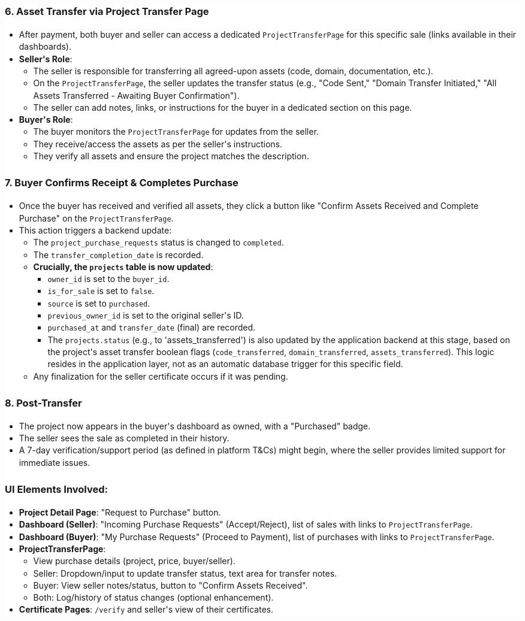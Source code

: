 ### 6. Asset Transfer via Project Transfer Page
- After payment, both buyer and seller can access a dedicated `ProjectTransferPage` for this specific sale (links available in their dashboards).
- **Seller's Role**:
    - The seller is responsible for transferring all agreed-upon assets (code, domain, documentation, etc.).
    - On the `ProjectTransferPage`, the seller updates the transfer status (e.g., "Code Sent," "Domain Transfer Initiated," "All Assets Transferred - Awaiting Buyer Confirmation").
    - The seller can add notes, links, or instructions for the buyer in a dedicated section on this page.
- **Buyer's Role**:
    - The buyer monitors the `ProjectTransferPage` for updates from the seller.
    - They receive/access the assets as per the seller's instructions.
    - They verify all assets and ensure the project matches the description.

### 7. Buyer Confirms Receipt & Completes Purchase
- Once the buyer has received and verified all assets, they click a button like "Confirm Assets Received and Complete Purchase" on the `ProjectTransferPage`.
- This action triggers a backend update:
    - The `project_purchase_requests` status is changed to `completed`.
    - The `transfer_completion_date` is recorded.
    - **Crucially, the `projects` table is now updated**:
        - `owner_id` is set to the `buyer_id`.
        - `is_for_sale` is set to `false`.
        - `source` is set to `purchased`.
        - `previous_owner_id` is set to the original seller's ID.
        - `purchased_at` and `transfer_date` (final) are recorded.
        - The `projects.status` (e.g., to 'assets_transferred') is also updated by the application backend at this stage, based on the project's asset transfer boolean flags (`code_transferred`, `domain_transferred`, `assets_transferred`). This logic resides in the application layer, not as an automatic database trigger for this specific field.
    - Any finalization for the seller certificate occurs if it was pending.

### 8. Post-Transfer
- The project now appears in the buyer's dashboard as owned, with a "Purchased" badge.
- The seller sees the sale as completed in their history.
- A 7-day verification/support period (as defined in platform T&Cs) might begin, where the seller provides limited support for immediate issues.

### UI Elements Involved:
- **Project Detail Page**: "Request to Purchase" button.
- **Dashboard (Seller)**: "Incoming Purchase Requests" (Accept/Reject), list of sales with links to `ProjectTransferPage`.
- **Dashboard (Buyer)**: "My Purchase Requests" (Proceed to Payment), list of purchases with links to `ProjectTransferPage`.
- **ProjectTransferPage**:
    - View purchase details (project, price, buyer/seller).
    - Seller: Dropdown/input to update transfer status, text area for transfer notes.
    - Buyer: View seller notes/status, button to "Confirm Assets Received".
    - Both: Log/history of status changes (optional enhancement).
- **Certificate Pages**: `/verify` and seller's view of their certificates.
